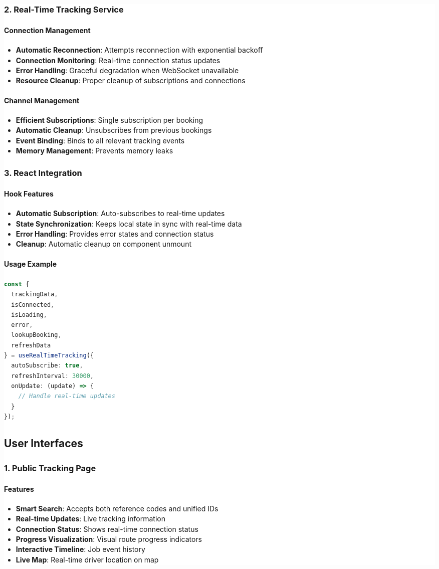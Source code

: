 ### 2. **Real-Time Tracking Service**

#### Connection Management
- **Automatic Reconnection**: Attempts reconnection with exponential backoff
- **Connection Monitoring**: Real-time connection status updates
- **Error Handling**: Graceful degradation when WebSocket unavailable
- **Resource Cleanup**: Proper cleanup of subscriptions and connections

#### Channel Management
- **Efficient Subscriptions**: Single subscription per booking
- **Automatic Cleanup**: Unsubscribes from previous bookings
- **Event Binding**: Binds to all relevant tracking events
- **Memory Management**: Prevents memory leaks

### 3. **React Integration**

#### Hook Features
- **Automatic Subscription**: Auto-subscribes to real-time updates
- **State Synchronization**: Keeps local state in sync with real-time data
- **Error Handling**: Provides error states and connection status
- **Cleanup**: Automatic cleanup on component unmount

#### Usage Example
```typescript
const {
  trackingData,
  isConnected,
  isLoading,
  error,
  lookupBooking,
  refreshData
} = useRealTimeTracking({
  autoSubscribe: true,
  refreshInterval: 30000,
  onUpdate: (update) => {
    // Handle real-time updates
  }
});
```

## User Interfaces

### 1. **Public Tracking Page**

#### Features
- **Smart Search**: Accepts both reference codes and unified IDs
- **Real-time Updates**: Live tracking information
- **Connection Status**: Shows real-time connection status
- **Progress Visualization**: Visual route progress indicators
- **Interactive Timeline**: Job event history
- **Live Map**: Real-time driver location on map
